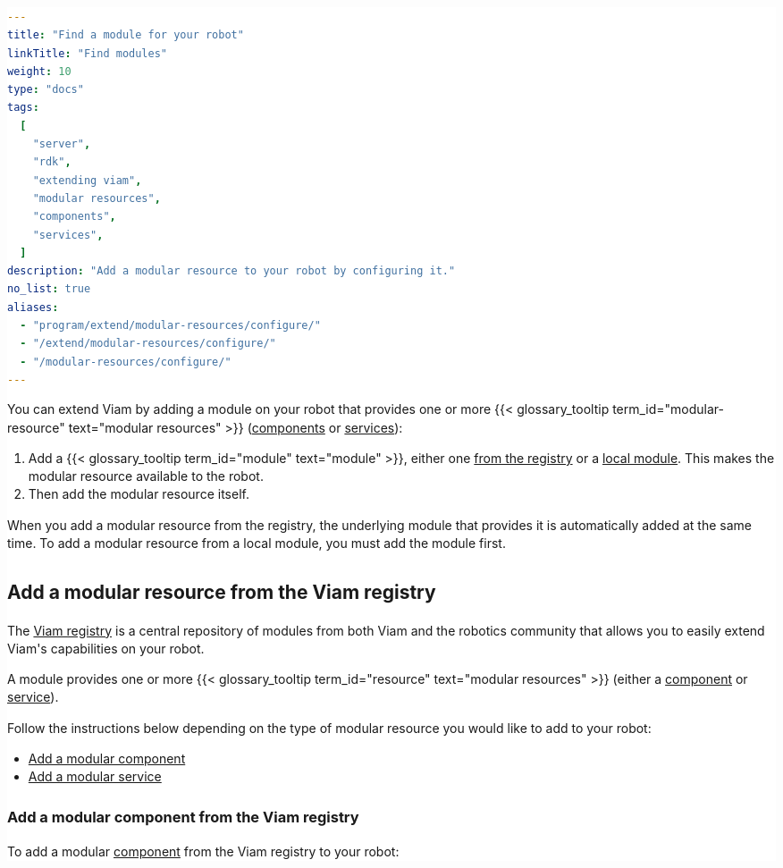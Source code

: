 ```yaml
---
title: "Find a module for your robot"
linkTitle: "Find modules"
weight: 10
type: "docs"
tags:
  [
    "server",
    "rdk",
    "extending viam",
    "modular resources",
    "components",
    "services",
  ]
description: "Add a modular resource to your robot by configuring it."
no_list: true
aliases:
  - "program/extend/modular-resources/configure/"
  - "/extend/modular-resources/configure/"
  - "/modular-resources/configure/"
---
```


You can extend Viam by adding a module on your robot that provides one or more {{< glossary_tooltip term_id="modular-resource" text="modular resources" >}} ([components](/build/configure/components/) or [services](/build/configure/services/)):

1. Add a {{< glossary_tooltip term_id="module" text="module" >}}, either one [from the registry](#add-a-modular-resource-from-the-viam-registry) or a [local module](#local-modules).
   This makes the modular resource available to the robot.
1. Then add the modular resource itself.

When you add a modular resource from the registry, the underlying module that provides it is automatically added at the same time.
To add a modular resource from a local module, you must add the module first.

## Add a modular resource from the Viam registry

The [Viam registry](https://app.viam.com/registry) is a central repository of modules from both Viam and the robotics community that allows you to easily extend Viam's capabilities on your robot.

A module provides one or more {{< glossary_tooltip term_id="resource" text="modular resources" >}} (either a [component](/build/configure/components/) or [service](/build/configure/services/)).

Follow the instructions below depending on the type of modular resource you would like to add to your robot:

- [Add a modular component](#add-a-modular-component-from-the-viam-registry)
- [Add a modular service](#add-a-modular-service-from-the-viam-registry)

### Add a modular component from the Viam registry

To add a modular [component](/build/configure/components/) from the Viam registry to your robot:
